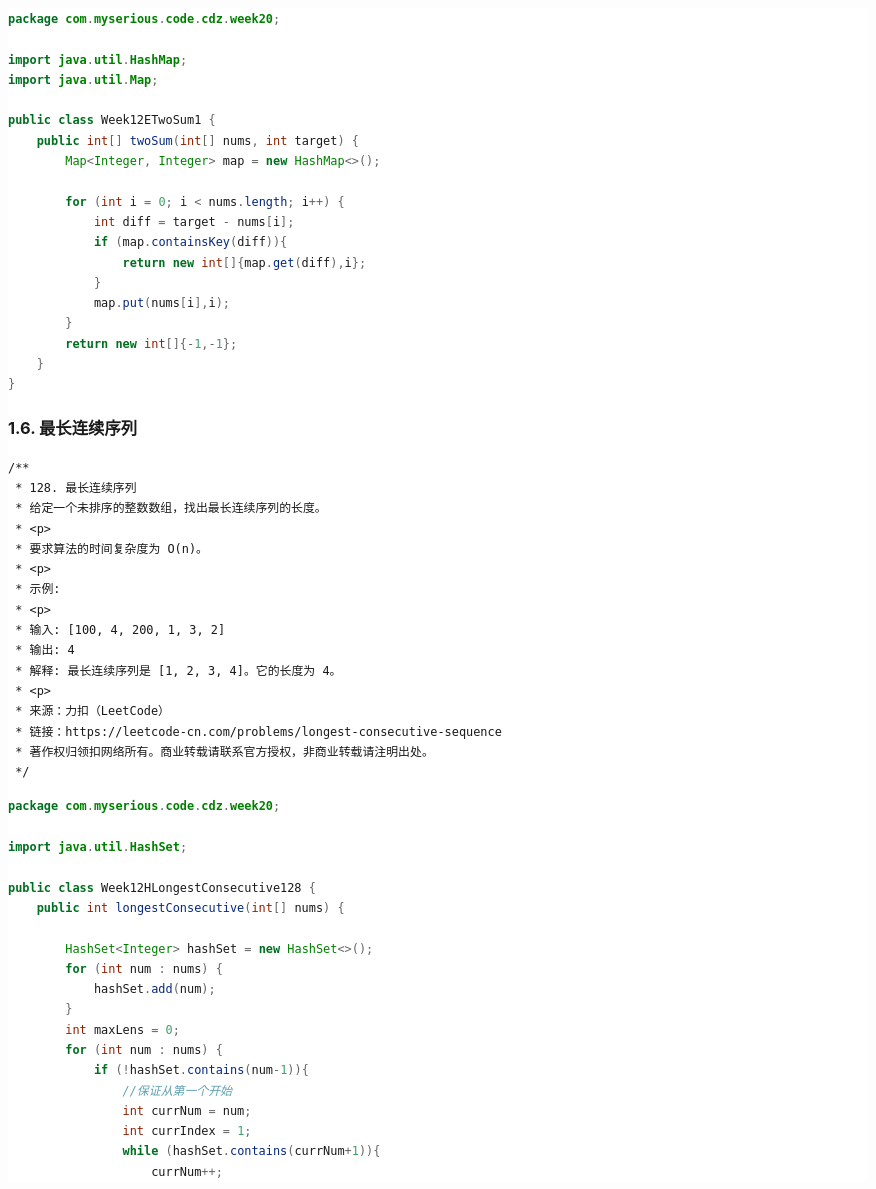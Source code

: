 ```
```

```java
package com.myserious.code.cdz.week20;

import java.util.HashMap;
import java.util.Map;

public class Week12ETwoSum1 {
    public int[] twoSum(int[] nums, int target) {
        Map<Integer, Integer> map = new HashMap<>();

        for (int i = 0; i < nums.length; i++) {
            int diff = target - nums[i];
            if (map.containsKey(diff)){
                return new int[]{map.get(diff),i};
            }
            map.put(nums[i],i);
        }
        return new int[]{-1,-1};
    }
}

```
### 1.6. 最长连续序列

```
/**
 * 128. 最长连续序列
 * 给定一个未排序的整数数组，找出最长连续序列的长度。
 * <p>
 * 要求算法的时间复杂度为 O(n)。
 * <p>
 * 示例:
 * <p>
 * 输入: [100, 4, 200, 1, 3, 2]
 * 输出: 4
 * 解释: 最长连续序列是 [1, 2, 3, 4]。它的长度为 4。
 * <p>
 * 来源：力扣（LeetCode）
 * 链接：https://leetcode-cn.com/problems/longest-consecutive-sequence
 * 著作权归领扣网络所有。商业转载请联系官方授权，非商业转载请注明出处。
 */
```

```java
package com.myserious.code.cdz.week20;

import java.util.HashSet;

public class Week12HLongestConsecutive128 {
    public int longestConsecutive(int[] nums) {

        HashSet<Integer> hashSet = new HashSet<>();
        for (int num : nums) {
            hashSet.add(num);
        }
        int maxLens = 0;
        for (int num : nums) {
            if (!hashSet.contains(num-1)){
                //保证从第一个开始
                int currNum = num;
                int currIndex = 1;
                while (hashSet.contains(currNum+1)){
                    currNum++;
```

[1]:	https://cdz1129.github.io/2017/11/20/HashMap%E6%BA%90%E7%A0%81%E5%88%86%E6%9E%90/
[2]:	https://mtlynch.io/why-i-quit-google/
[image-1]:	https://wx3.sinaimg.cn/large/63d77fe7gy1gc5f04e3enj20u012ux6t.jpg
[image-2]:	https://wx4.sinaimg.cn/large/63d77fe7gy1gc5ezvfj65j20pk0akq3c.jpg
[image-3]:	https://wx4.sinaimg.cn/large/63d77fe7gy1gc5f0a9grcj218a0u0q63.jpg
[image-4]:	https://wx1.sinaimg.cn/large/63d77fe7gy1gc5f0jsc0ej20u012u7wm.jpg